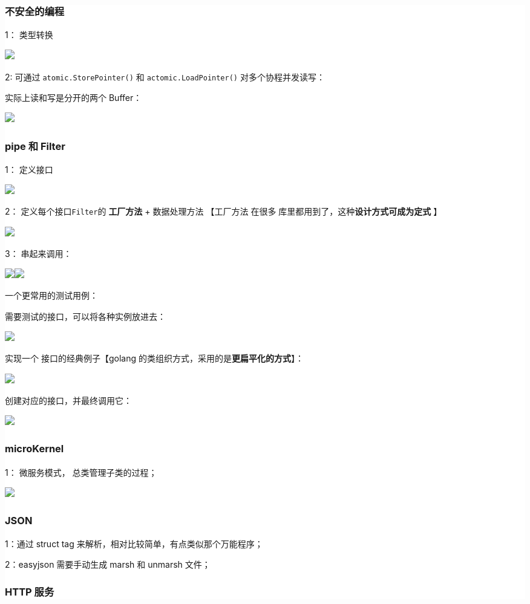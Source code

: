 ### **不安全的编程**

1： 类型转换

![](https://pic4.zhimg.com/v2-9efb04a872e8c28ab35a27e111e87027_r.jpg)

2: 可通过 `atomic.StorePointer()` 和 `actomic.LoadPointer()` 对多个协程并发读写：

实际上读和写是分开的两个 Buffer：

![](https://pic4.zhimg.com/v2-9a9563f10b67140e2cb6da6288bf1f67_r.jpg)

### **pipe 和 Filter**

1： 定义接口

![](https://pic4.zhimg.com/v2-4422ef7093a8a2489a92caaf6d7f4127_r.jpg)

2： 定义每个接口`Filter`的 **工厂方法** + 数据处理方法 【工厂方法 在很多 库里都用到了，这种**设计方式可成为定式** 】

![](https://pic4.zhimg.com/v2-3cfeed503137c2d390419af71317999b_r.jpg)

3： 串起来调用：

![](https://pic2.zhimg.com/v2-8240b28b0c6aeb16e392f8a87b031ad5_r.jpg)![](https://pic4.zhimg.com/v2-9dfe1cd830ba1762cf5c12fab60e3783_r.jpg)

一个更常用的测试用例：

需要测试的接口，可以将各种实例放进去：

![](https://pic4.zhimg.com/v2-ba0236230151108489fcb92609586c03_r.jpg)

实现一个 接口的经典例子【golang 的类组织方式，采用的是**更扁平化的方式**】：

![](https://pic2.zhimg.com/v2-4533452e1002f0fd93ecd9c97e7f59c5_r.jpg)

创建对应的接口，并最终调用它：

![](https://pic3.zhimg.com/v2-08ae1c376be9e38ae6251dfdc0a3a6ce_r.jpg)

### **microKernel**

1： 微服务模式， 总类管理子类的过程；

![](https://pic2.zhimg.com/v2-a30c7e154c86538ceae2f0e89e31baf5_r.jpg)

### **JSON**

1：通过 struct tag 来解析，相对比较简单，有点类似那个万能程序；

2：easyjson 需要手动生成 marsh 和 unmarsh 文件；

### **HTTP 服务**
